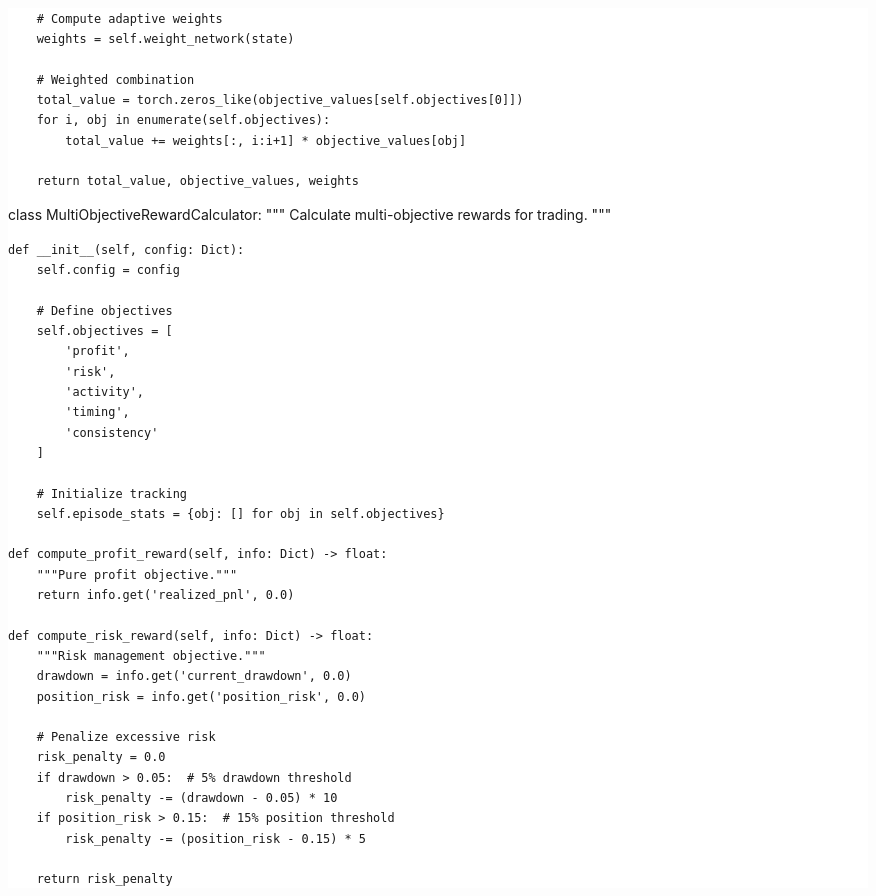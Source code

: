         # Compute adaptive weights
        weights = self.weight_network(state)
        
        # Weighted combination
        total_value = torch.zeros_like(objective_values[self.objectives[0]])
        for i, obj in enumerate(self.objectives):
            total_value += weights[:, i:i+1] * objective_values[obj]
        
        return total_value, objective_values, weights

class MultiObjectiveRewardCalculator:
    """
    Calculate multi-objective rewards for trading.
    """
    
    def __init__(self, config: Dict):
        self.config = config
        
        # Define objectives
        self.objectives = [
            'profit',
            'risk',
            'activity',
            'timing',
            'consistency'
        ]
        
        # Initialize tracking
        self.episode_stats = {obj: [] for obj in self.objectives}
        
    def compute_profit_reward(self, info: Dict) -> float:
        """Pure profit objective."""
        return info.get('realized_pnl', 0.0)
    
    def compute_risk_reward(self, info: Dict) -> float:
        """Risk management objective."""
        drawdown = info.get('current_drawdown', 0.0)
        position_risk = info.get('position_risk', 0.0)
        
        # Penalize excessive risk
        risk_penalty = 0.0
        if drawdown > 0.05:  # 5% drawdown threshold
            risk_penalty -= (drawdown - 0.05) * 10
        if position_risk > 0.15:  # 15% position threshold
            risk_penalty -= (position_risk - 0.15) * 5
            
        return risk_penalty
    